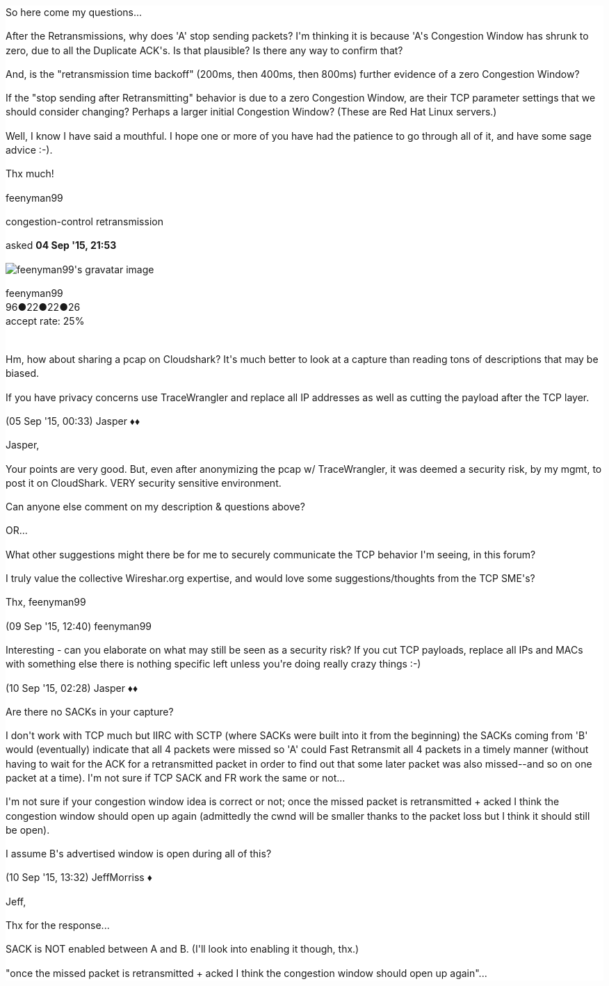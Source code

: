 </p><p>So here come my questions...</p><p>After the Retransmissions, why does 'A' stop sending packets? I'm thinking it is because 'A's Congestion Window has shrunk to zero, due to all the Duplicate ACK's. Is that plausible? Is there any way to confirm that?</p><p>And, is the "retransmission time backoff" (200ms, then 400ms, then 800ms) further evidence of a zero Congestion Window?</p><p>If the "stop sending after Retransmitting" behavior is due to a zero Congestion Window, are their TCP parameter settings that we should consider changing? Perhaps a larger initial Congestion Window? (These are Red Hat Linux servers.)</p><p>Well, I know I have said a mouthful. I hope one or more of you have had the patience to go through all of it, and have some sage advice :-).</p><p>Thx much!</p><p>feenyman99</p></div><div id="question-tags" class="tags-container tags"><span class="post-tag tag-link-congestion-control" rel="tag" title="see questions tagged &#39;congestion-control&#39;">congestion-control</span> <span class="post-tag tag-link-retransmission" rel="tag" title="see questions tagged &#39;retransmission&#39;">retransmission</span></div><div id="question-controls" class="post-controls"></div><div class="post-update-info-container"><div class="post-update-info post-update-info-user"><p>asked <strong>04 Sep '15, 21:53</strong></p><img src="https://secure.gravatar.com/avatar/ba0791e3a82c059268b46a45ae90989f?s=32&amp;d=identicon&amp;r=g" class="gravatar" width="32" height="32" alt="feenyman99&#39;s gravatar image" /><p><span>feenyman99</span><br />
<span class="score" title="96 reputation points">96</span><span title="22 badges"><span class="badge1">●</span><span class="badgecount">22</span></span><span title="22 badges"><span class="silver">●</span><span class="badgecount">22</span></span><span title="26 badges"><span class="bronze">●</span><span class="badgecount">26</span></span><br />
<span class="accept_rate" title="Rate of the user&#39;s accepted answers">accept rate:</span> <span title="feenyman99 has one accepted answer">25%</span> </br></br></p></div></div><div id="comments-container-45639" class="comments-container"><span id="45640"></span><div id="comment-45640" class="comment"><div id="post-45640-score" class="comment-score"></div><div class="comment-text"><p>Hm, how about sharing a pcap on Cloudshark? It's much better to look at a capture than reading tons of descriptions that may be biased.</p><p>If you have privacy concerns use TraceWrangler and replace all IP addresses as well as cutting the payload after the TCP layer.</p></div><div id="comment-45640-info" class="comment-info"><span class="comment-age">(05 Sep '15, 00:33)</span> <span class="comment-user userinfo">Jasper ♦♦</span></div></div><span id="45740"></span><div id="comment-45740" class="comment"><div id="post-45740-score" class="comment-score"></div><div class="comment-text"><p>Jasper,</p><p>Your points are very good. But, even after anonymizing the pcap w/ TraceWrangler, it was deemed a security risk, by my mgmt, to post it on CloudShark. VERY security sensitive environment.</p><p>Can anyone else comment on my description &amp; questions above?</p><p>OR...</p><p>What other suggestions might there be for me to securely communicate the TCP behavior I'm seeing, in this forum?<br />
</p><p>I truly value the collective Wireshar.org expertise, and would love some suggestions/thoughts from the TCP SME's?</p><p>Thx, feenyman99</p></div><div id="comment-45740-info" class="comment-info"><span class="comment-age">(09 Sep '15, 12:40)</span> <span class="comment-user userinfo">feenyman99</span></div></div><span id="45750"></span><div id="comment-45750" class="comment"><div id="post-45750-score" class="comment-score"></div><div class="comment-text"><p>Interesting - can you elaborate on what may still be seen as a security risk? If you cut TCP payloads, replace all IPs and MACs with something else there is nothing specific left unless you're doing really crazy things :-)</p></div><div id="comment-45750-info" class="comment-info"><span class="comment-age">(10 Sep '15, 02:28)</span> <span class="comment-user userinfo">Jasper ♦♦</span></div></div><span id="45769"></span><div id="comment-45769" class="comment"><div id="post-45769-score" class="comment-score"></div><div class="comment-text"><p>Are there no SACKs in your capture?</p><p>I don't work with TCP much but IIRC with SCTP (where SACKs were built into it from the beginning) the SACKs coming from 'B' would (eventually) indicate that all 4 packets were missed so 'A' could Fast Retransmit all 4 packets in a timely manner (without having to wait for the ACK for a retransmitted packet in order to find out that some later packet was also missed--and so on one packet at a time). I'm not sure if TCP SACK and FR work the same or not...</p><p>I'm not sure if your congestion window idea is correct or not; once the missed packet is retransmitted + acked I think the congestion window should open up again (admittedly the cwnd will be smaller thanks to the packet loss but I think it should still be open).</p><p>I assume B's advertised window is open during all of this?</p></div><div id="comment-45769-info" class="comment-info"><span class="comment-age">(10 Sep '15, 13:32)</span> <span class="comment-user userinfo">JeffMorriss ♦</span></div></div><span id="45796"></span><div id="comment-45796" class="comment"><div id="post-45796-score" class="comment-score"></div><div class="comment-text"><p>Jeff,</p><p>Thx for the response...</p><p>SACK is NOT enabled between A and B. (I'll look into enabling it though, thx.)</p><p>"once the missed packet is retransmitted + acked I think the congestion window should open up again"...<br />